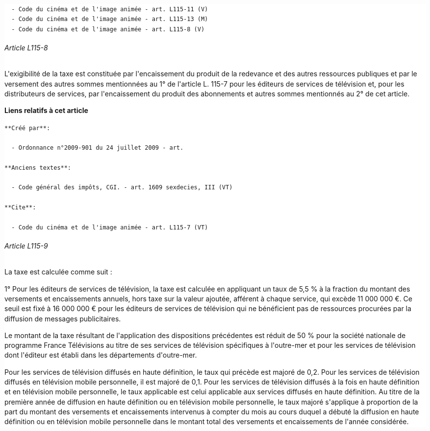 	  - Code du cinéma et de l'image animée - art. L115-11 (V)
	  - Code du cinéma et de l'image animée - art. L115-13 (M)
	  - Code du cinéma et de l'image animée - art. L115-8 (V)


###### Article L115-8

L'exigibilité de la taxe est constituée par l'encaissement du produit de la redevance et des autres ressources publiques et
par le versement des autres sommes mentionnées au 1° de l'article L. 115-7 pour les éditeurs de services de télévision et,
pour les distributeurs de services, par l'encaissement du produit des abonnements et autres sommes mentionnés au 2° de cet
article.

**Liens relatifs à cet article**

	**Créé par**:

	  - Ordonnance n°2009-901 du 24 juillet 2009 - art.

	**Anciens textes**:

	  - Code général des impôts, CGI. - art. 1609 sexdecies, III (VT)

	**Cite**:

	  - Code du cinéma et de l'image animée - art. L115-7 (VT)


###### Article L115-9

La taxe est calculée comme suit : 

1° Pour les éditeurs de services de télévision, la taxe est calculée en appliquant un taux de 5,5 % à la fraction du montant
des versements et encaissements annuels, hors taxe sur la valeur ajoutée, afférent à chaque service, qui excède 11 000 000 €.
Ce seuil est fixé à 16 000 000 € pour les éditeurs de services de télévision qui ne bénéficient pas de ressources procurées
par la diffusion de messages publicitaires. 

Le montant de la taxe résultant de l'application des dispositions précédentes est réduit de 50 % pour la société nationale de
programme France Télévisions au titre de ses services de télévision spécifiques à l'outre-mer et pour les services de
télévision dont l'éditeur est établi dans les départements d'outre-mer. 

Pour les services de télévision diffusés en haute définition, le taux qui précède est majoré de 0,2. Pour les services de
télévision diffusés en télévision mobile personnelle, il est majoré de 0,1. Pour les services de télévision diffusés à la
fois en haute définition et en télévision mobile personnelle, le taux applicable est celui applicable aux services diffusés
en haute définition. Au titre de la première année de diffusion en haute définition ou en télévision mobile personnelle, le
taux majoré s'applique à proportion de la part du montant des versements et encaissements intervenus à compter du mois au
cours duquel a débuté la diffusion en haute définition ou en télévision mobile personnelle dans le montant total des
versements et encaissements de l'année considérée. 

